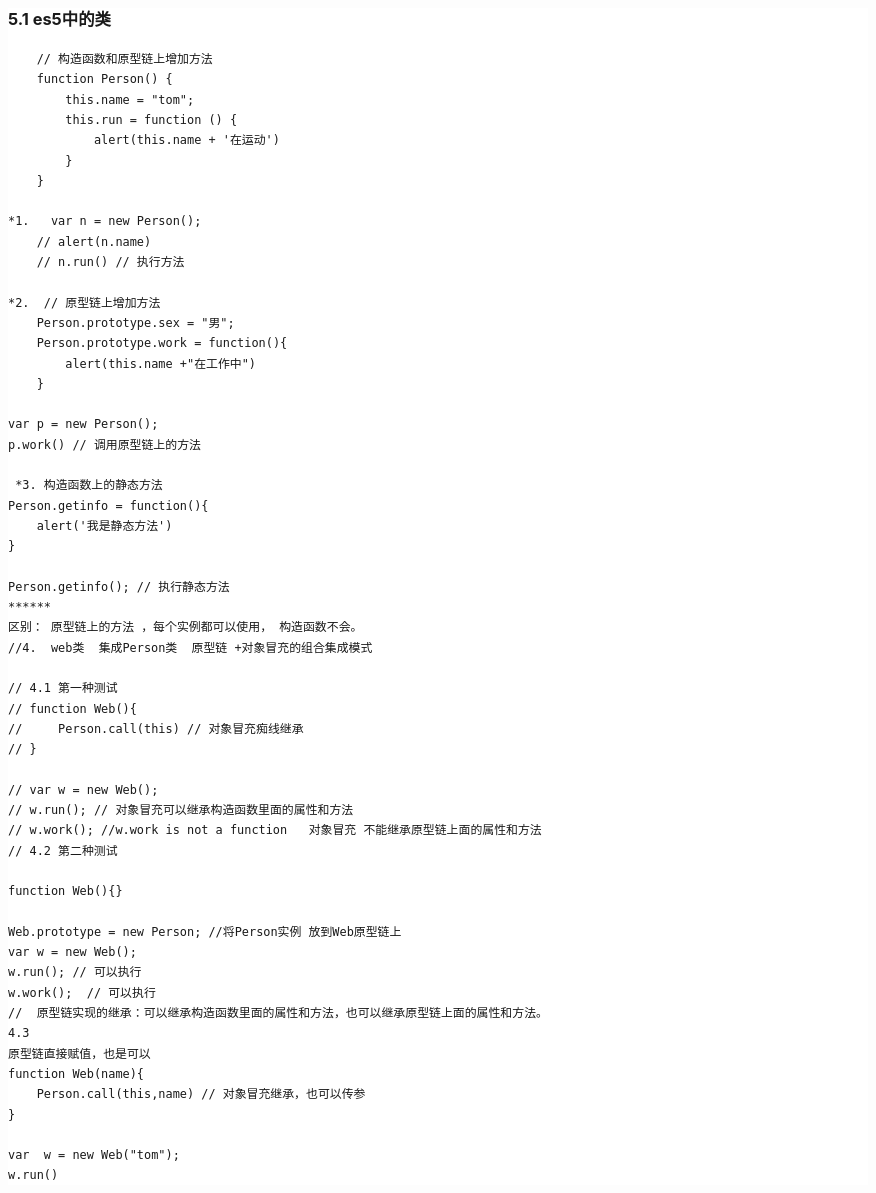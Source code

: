 ### 5.1   es5中的类

```tsx
    // 构造函数和原型链上增加方法 
    function Person() {
        this.name = "tom";
        this.run = function () {
            alert(this.name + '在运动')
        }
    }

*1.   var n = new Person();
    // alert(n.name)
    // n.run() // 执行方法

*2.  // 原型链上增加方法 
    Person.prototype.sex = "男";
    Person.prototype.work = function(){
        alert(this.name +"在工作中")
    }

var p = new Person();
p.work() // 调用原型链上的方法

 *3. 构造函数上的静态方法
Person.getinfo = function(){
    alert('我是静态方法')
}

Person.getinfo(); // 执行静态方法
******
区别： 原型链上的方法 ，每个实例都可以使用， 构造函数不会。
//4.  web类  集成Person类  原型链 +对象冒充的组合集成模式

// 4.1 第一种测试
// function Web(){
//     Person.call(this) // 对象冒充痴线继承
// }

// var w = new Web();
// w.run(); // 对象冒充可以继承构造函数里面的属性和方法
// w.work(); //w.work is not a function   对象冒充 不能继承原型链上面的属性和方法
// 4.2 第二种测试

function Web(){}

Web.prototype = new Person; //将Person实例 放到Web原型链上
var w = new Web();
w.run(); // 可以执行
w.work();  // 可以执行
//  原型链实现的继承：可以继承构造函数里面的属性和方法，也可以继承原型链上面的属性和方法。
4.3
原型链直接赋值，也是可以
function Web(name){
    Person.call(this,name) // 对象冒充继承，也可以传参
}

var  w = new Web("tom");
w.run()
```
